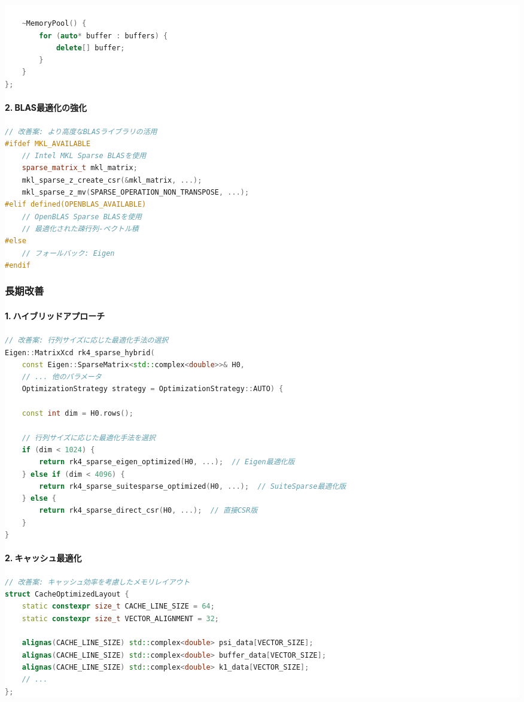 ```cpp
    
    ~MemoryPool() {
        for (auto* buffer : buffers) {
            delete[] buffer;
        }
    }
};
```

#### 2. BLAS最適化の強化

```cpp
// 改善案: より高度なBLASライブラリの活用
#ifdef MKL_AVAILABLE
    // Intel MKL Sparse BLASを使用
    sparse_matrix_t mkl_matrix;
    mkl_sparse_z_create_csr(&mkl_matrix, ...);
    mkl_sparse_z_mv(SPARSE_OPERATION_NON_TRANSPOSE, ...);
#elif defined(OPENBLAS_AVAILABLE)
    // OpenBLAS Sparse BLASを使用
    // 最適化された疎行列-ベクトル積
#else
    // フォールバック: Eigen
#endif
```

### 長期改善

#### 1. ハイブリッドアプローチ

```cpp
// 改善案: 行列サイズに応じた最適化手法の選択
Eigen::MatrixXcd rk4_sparse_hybrid(
    const Eigen::SparseMatrix<std::complex<double>>& H0,
    // ... 他のパラメータ
    OptimizationStrategy strategy = OptimizationStrategy::AUTO) {
    
    const int dim = H0.rows();
    
    // 行列サイズに応じた最適化手法を選択
    if (dim < 1024) {
        return rk4_sparse_eigen_optimized(H0, ...);  // Eigen最適化版
    } else if (dim < 4096) {
        return rk4_sparse_suitesparse_optimized(H0, ...);  // SuiteSparse最適化版
    } else {
        return rk4_sparse_direct_csr(H0, ...);  // 直接CSR版
    }
}
```

#### 2. キャッシュ最適化

```cpp
// 改善案: キャッシュ効率を考慮したメモリレイアウト
struct CacheOptimizedLayout {
    static constexpr size_t CACHE_LINE_SIZE = 64;
    static constexpr size_t VECTOR_ALIGNMENT = 32;
    
    alignas(CACHE_LINE_SIZE) std::complex<double> psi_data[VECTOR_SIZE];
    alignas(CACHE_LINE_SIZE) std::complex<double> buffer_data[VECTOR_SIZE];
    alignas(CACHE_LINE_SIZE) std::complex<double> k1_data[VECTOR_SIZE];
    // ...
};
```

